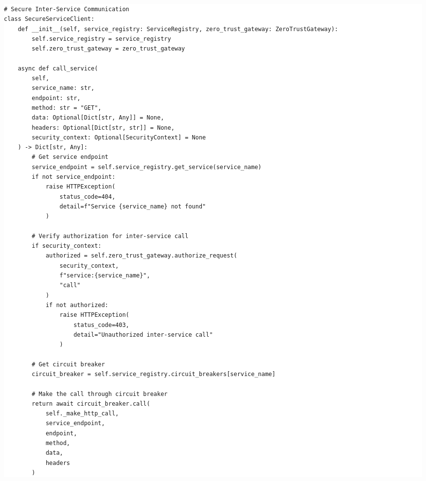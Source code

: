     # Secure Inter-Service Communication
    class SecureServiceClient:
        def __init__(self, service_registry: ServiceRegistry, zero_trust_gateway: ZeroTrustGateway):
            self.service_registry = service_registry
            self.zero_trust_gateway = zero_trust_gateway
        
        async def call_service(
            self,
            service_name: str,
            endpoint: str,
            method: str = "GET",
            data: Optional[Dict[str, Any]] = None,
            headers: Optional[Dict[str, str]] = None,
            security_context: Optional[SecurityContext] = None
        ) -> Dict[str, Any]:
            # Get service endpoint
            service_endpoint = self.service_registry.get_service(service_name)
            if not service_endpoint:
                raise HTTPException(
                    status_code=404,
                    detail=f"Service {service_name} not found"
                )
            
            # Verify authorization for inter-service call
            if security_context:
                authorized = self.zero_trust_gateway.authorize_request(
                    security_context,
                    f"service:{service_name}",
                    "call"
                )
                if not authorized:
                    raise HTTPException(
                        status_code=403,
                        detail="Unauthorized inter-service call"
                    )
            
            # Get circuit breaker
            circuit_breaker = self.service_registry.circuit_breakers[service_name]
            
            # Make the call through circuit breaker
            return await circuit_breaker.call(
                self._make_http_call,
                service_endpoint,
                endpoint,
                method,
                data,
                headers
            )
        
